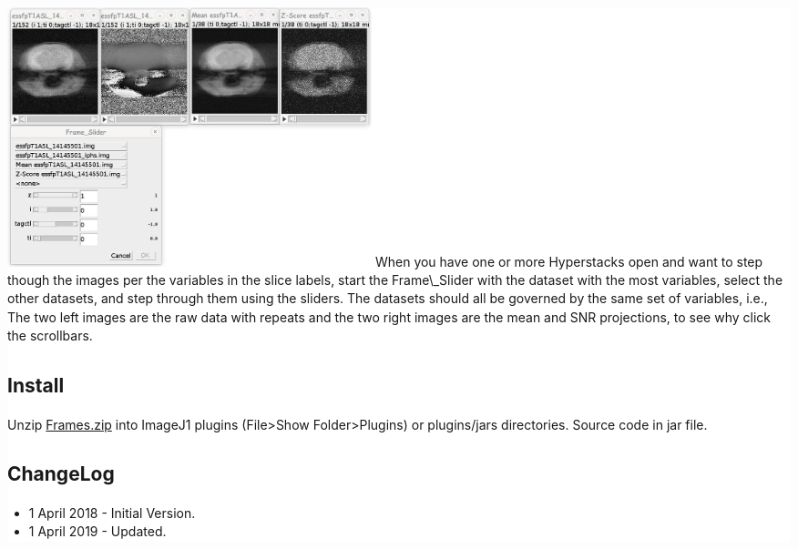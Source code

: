 <img src="/media/Frame Slider Screenshot.jpg" width="400"/>  
When you have one or more Hyperstacks open and want to step though the images per the variables in the slice labels, start the Frame\_Slider with the dataset with the most variables, select the other datasets, and step through them using the sliders. The datasets should all be governed by the same set of variables, i.e., The two left images are the raw data with repeats and the two right images are the mean and SNR projections, to see why click the scrollbars.

Install
-------

Unzip [Frames.zip](/media/Frames.zip) into ImageJ1 plugins (File&gt;Show Folder&gt;Plugins) or plugins/jars directories. Source code in jar file.

ChangeLog
---------

* 1 April 2018 - Initial Version.
* 1 April 2019 - Updated.
